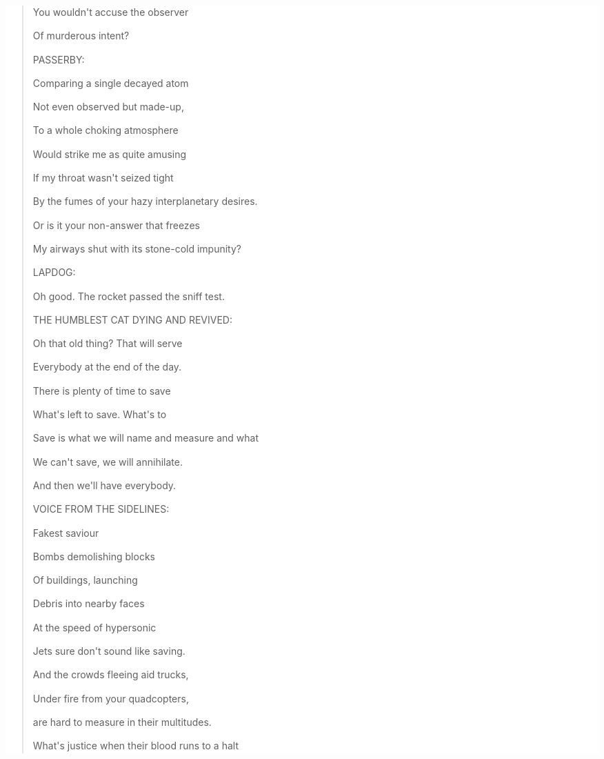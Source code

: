 >
>You wouldn't accuse the observer
>
>Of murderous intent?
>
>PASSERBY:
>
>Comparing a single decayed atom
>
>Not even observed but made-up,
>
>To a whole choking atmosphere
>
>Would strike me as quite amusing
>
>If my throat wasn't seized tight
>
>By the fumes of your hazy interplanetary desires.
>
>Or is it your non-answer that freezes
>
>My airways shut with its stone-cold impunity?
>
>LAPDOG:
>
>Oh good. The rocket passed the sniff test.
>
>THE HUMBLEST CAT DYING AND REVIVED:
>
>Oh that old thing? That will serve
>
>Everybody at the end of the day.
>
>There is plenty of time to save
>
>What's left to save. What's to
>
>Save is what we will name and measure and what
>
>We can't save, we will annihilate.
>
>And then we'll have everybody.
> 
> VOICE FROM THE SIDELINES:
>
>Fakest saviour
>
>Bombs demolishing blocks
>
>Of buildings, launching
>
>Debris into nearby faces
>
>At the speed of hypersonic
>
>Jets sure don't sound like saving.
>
>And the crowds fleeing aid trucks,
> 
>Under fire from your quadcopters,
>
>are hard to measure in their multitudes.
>
>What's justice when their blood runs to a halt